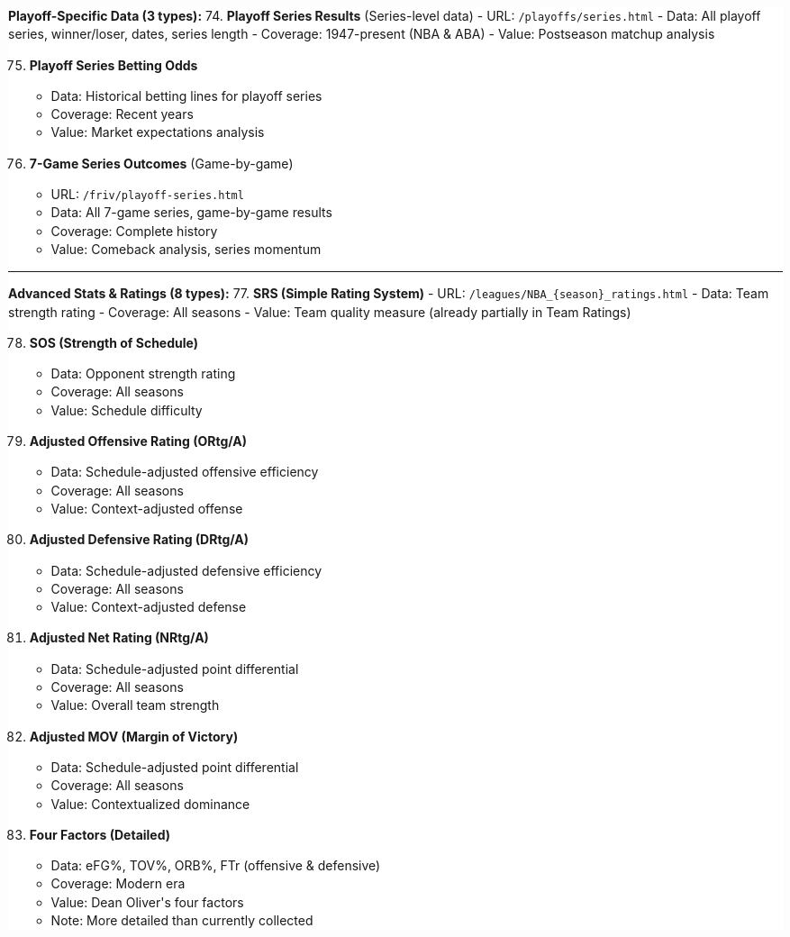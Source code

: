 
**Playoff-Specific Data (3 types):**
74. **Playoff Series Results** (Series-level data)
    - URL: `/playoffs/series.html`
    - Data: All playoff series, winner/loser, dates, series length
    - Coverage: 1947-present (NBA & ABA)
    - Value: Postseason matchup analysis

75. **Playoff Series Betting Odds**
    - Data: Historical betting lines for playoff series
    - Coverage: Recent years
    - Value: Market expectations analysis

76. **7-Game Series Outcomes** (Game-by-game)
    - URL: `/friv/playoff-series.html`
    - Data: All 7-game series, game-by-game results
    - Coverage: Complete history
    - Value: Comeback analysis, series momentum

---

**Advanced Stats & Ratings (8 types):**
77. **SRS (Simple Rating System)**
    - URL: `/leagues/NBA_{season}_ratings.html`
    - Data: Team strength rating
    - Coverage: All seasons
    - Value: Team quality measure (already partially in Team Ratings)

78. **SOS (Strength of Schedule)**
    - Data: Opponent strength rating
    - Coverage: All seasons
    - Value: Schedule difficulty

79. **Adjusted Offensive Rating (ORtg/A)**
    - Data: Schedule-adjusted offensive efficiency
    - Coverage: All seasons
    - Value: Context-adjusted offense

80. **Adjusted Defensive Rating (DRtg/A)**
    - Data: Schedule-adjusted defensive efficiency
    - Coverage: All seasons
    - Value: Context-adjusted defense

81. **Adjusted Net Rating (NRtg/A)**
    - Data: Schedule-adjusted point differential
    - Coverage: All seasons
    - Value: Overall team strength

82. **Adjusted MOV (Margin of Victory)**
    - Data: Schedule-adjusted point differential
    - Coverage: All seasons
    - Value: Contextualized dominance

83. **Four Factors (Detailed)**
    - Data: eFG%, TOV%, ORB%, FTr (offensive & defensive)
    - Coverage: Modern era
    - Value: Dean Oliver's four factors
    - Note: More detailed than currently collected
